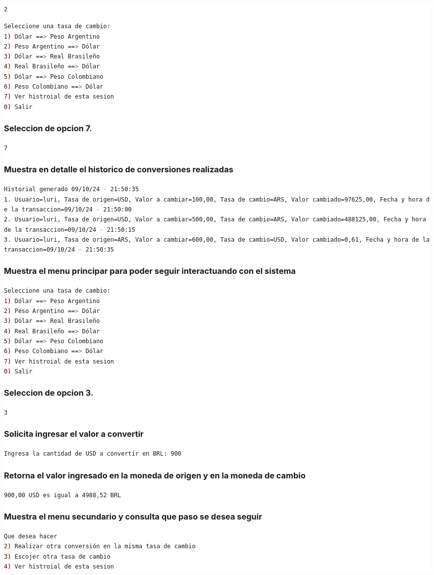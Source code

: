 ```bash
2
```
```bash
Seleccione una tasa de cambio:
1) Dólar ==> Peso Argentino
2) Peso Argentino ==> Dólar
3) Dólar ==> Real Brasileño
4) Real Brasileño ==> Dólar
5) Dólar ==> Peso Colombiano
6) Peso Colombiano ==> Dólar
7) Ver histroial de esta sesion
0) Salir
```
### Seleccion de opcion 7.
```bash
7
```
### Muestra en detalle el historico de conversiones realizadas
```bash
Historial generado 09/10/24 - 21:50:35
1. Usuario=luri, Tasa de origen=USD, Valor a cambiar=100,00, Tasa de cambio=ARS, Valor cambiado=97625,00, Fecha y hora de la transaccion=09/10/24 - 21:50:00
2. Usuario=luri, Tasa de origen=USD, Valor a cambiar=500,00, Tasa de cambio=ARS, Valor cambiado=488125,00, Fecha y hora de la transaccion=09/10/24 - 21:50:15
3. Usuario=luri, Tasa de origen=ARS, Valor a cambiar=600,00, Tasa de cambio=USD, Valor cambiado=0,61, Fecha y hora de la transaccion=09/10/24 - 21:50:35
```
### Muestra el menu principar para poder seguir interactuando con el sistema
```bash
Seleccione una tasa de cambio:
1) Dólar ==> Peso Argentino
2) Peso Argentino ==> Dólar
3) Dólar ==> Real Brasileño
4) Real Brasileño ==> Dólar
5) Dólar ==> Peso Colombiano
6) Peso Colombiano ==> Dólar
7) Ver histroial de esta sesion
0) Salir
```
### Seleccion de opcion 3.
```bash
3
```
### Solicita ingresar el valor a convertir
```bash
Ingresa la cantidad de USD a convertir en BRL: 900
```
### Retorna el valor ingresado en la moneda de origen y en la moneda de cambio
```bash
900,00 USD es igual a 4988,52 BRL
```
### Muestra el menu secundario y consulta que paso se desea seguir
```bash
Que desea hacer
2) Realizar otra conversión en la misma tasa de cambio
3) Escojer otra tasa de cambio
4) Ver histroial de esta sesion
```
